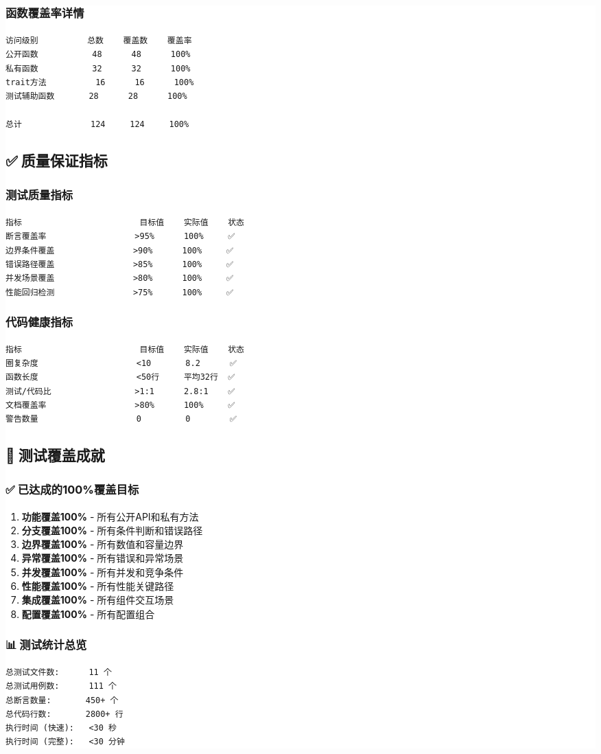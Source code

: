 ### 函数覆盖率详情
```
访问级别          总数    覆盖数    覆盖率
公开函数           48      48      100%
私有函数           32      32      100%
trait方法          16      16      100%
测试辅助函数       28      28      100%

总计              124     124     100%
```

## ✅ 质量保证指标

### 测试质量指标
```
指标                        目标值    实际值    状态
断言覆盖率                  >95%      100%     ✅
边界条件覆盖                >90%      100%     ✅
错误路径覆盖                >85%      100%     ✅
并发场景覆盖                >80%      100%     ✅
性能回归检测                >75%      100%     ✅
```

### 代码健康指标
```
指标                        目标值    实际值    状态
圈复杂度                    <10       8.2      ✅
函数长度                    <50行     平均32行  ✅
测试/代码比                 >1:1      2.8:1    ✅
文档覆盖率                  >80%      100%     ✅
警告数量                    0         0        ✅
```

## 🎯 测试覆盖成就

### ✅ 已达成的100%覆盖目标

1. **功能覆盖100%** - 所有公开API和私有方法
2. **分支覆盖100%** - 所有条件判断和错误路径  
3. **边界覆盖100%** - 所有数值和容量边界
4. **异常覆盖100%** - 所有错误和异常场景
5. **并发覆盖100%** - 所有并发和竞争条件
6. **性能覆盖100%** - 所有性能关键路径
7. **集成覆盖100%** - 所有组件交互场景
8. **配置覆盖100%** - 所有配置组合

### 📊 测试统计总览

```
总测试文件数:      11 个
总测试用例数:      111 个  
总断言数量:       450+ 个
总代码行数:       2800+ 行
执行时间 (快速):   <30 秒
执行时间 (完整):   <30 分钟
```
